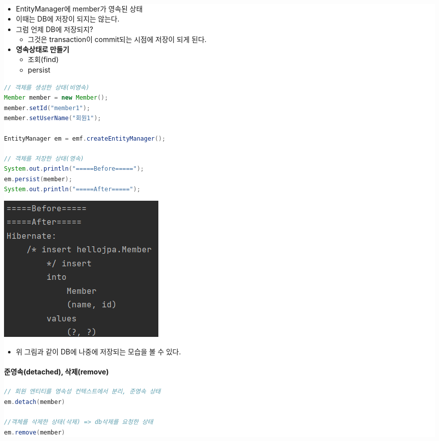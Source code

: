 - EntityManager에 member가 영속된 상태
- 이때는 DB에 저장이 되지는 않는다.
- 그럼 언제 DB에 저장되지?
  - 그것은 transaction이 commit되는 시점에 저장이 되게 된다.
- **영속상태로 만들기**
  - 조회(find)
  - persist


```java
// 객체를 생성한 상태(비영속)
Member member = new Member();
member.setId("member1");
member.setUserName("회원1");

EntityManager em = emf.createEntityManager();

// 객체를 저장한 상태(영속)
System.out.println("=====Before=====");
em.persist(member);
System.out.println("=====After=====");
```

![image-20230204220804857](./04_PersisenceContext.assets/image-20230204220804857.png)

- 위 그림과 같이 DB에 나중에 저장되는 모습을 볼 수 있다.





#### 준영속(detached), 삭제(remove)

```java
// 회원 엔티티를 영속성 컨텍스트에서 분리, 준영속 상태
em.detach(member)

//객체를 삭제한 상태(삭제) => db삭제를 요청한 상태
em.remove(member)
```


